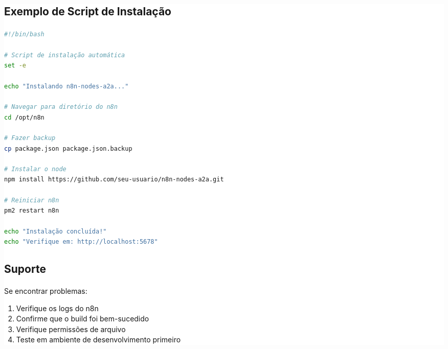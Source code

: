## Exemplo de Script de Instalação

```bash
#!/bin/bash

# Script de instalação automática
set -e

echo "Instalando n8n-nodes-a2a..."

# Navegar para diretório do n8n
cd /opt/n8n

# Fazer backup
cp package.json package.json.backup

# Instalar o node
npm install https://github.com/seu-usuario/n8n-nodes-a2a.git

# Reiniciar n8n
pm2 restart n8n

echo "Instalação concluída!"
echo "Verifique em: http://localhost:5678"
```

## Suporte

Se encontrar problemas:

1. Verifique os logs do n8n
2. Confirme que o build foi bem-sucedido
3. Verifique permissões de arquivo
4. Teste em ambiente de desenvolvimento primeiro 
